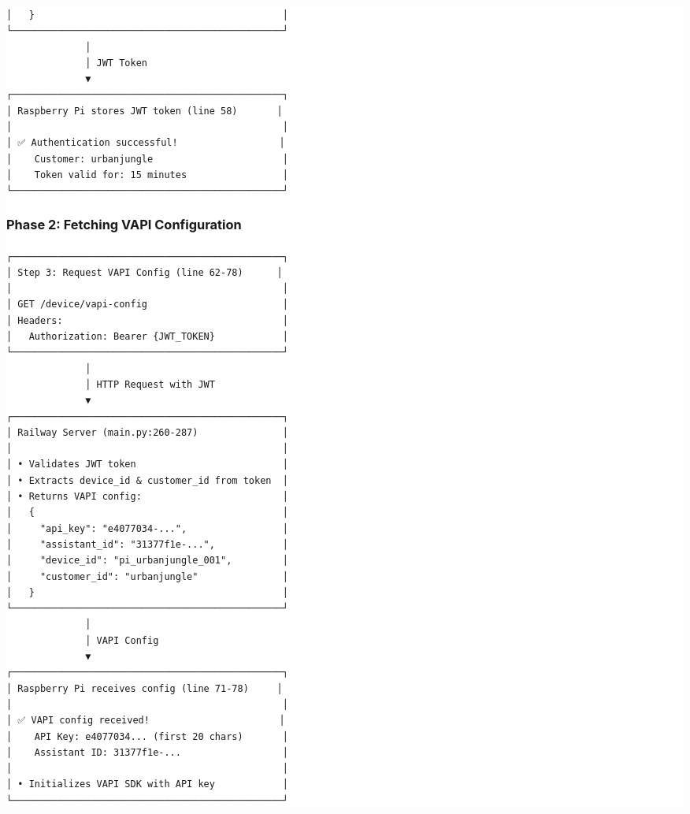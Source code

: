 ```
│   }                                            │
└────────────────────────────────────────────────┘
              │
              │ JWT Token
              ▼
┌────────────────────────────────────────────────┐
│ Raspberry Pi stores JWT token (line 58)       │
│                                                │
│ ✅ Authentication successful!                  │
│    Customer: urbanjungle                       │
│    Token valid for: 15 minutes                 │
└────────────────────────────────────────────────┘
```

### Phase 2: Fetching VAPI Configuration

```
┌────────────────────────────────────────────────┐
│ Step 3: Request VAPI Config (line 62-78)      │
│                                                │
│ GET /device/vapi-config                        │
│ Headers:                                       │
│   Authorization: Bearer {JWT_TOKEN}            │
└────────────────────────────────────────────────┘
              │
              │ HTTP Request with JWT
              ▼
┌────────────────────────────────────────────────┐
│ Railway Server (main.py:260-287)               │
│                                                │
│ • Validates JWT token                          │
│ • Extracts device_id & customer_id from token  │
│ • Returns VAPI config:                         │
│   {                                            │
│     "api_key": "e4077034-...",                 │
│     "assistant_id": "31377f1e-...",            │
│     "device_id": "pi_urbanjungle_001",         │
│     "customer_id": "urbanjungle"               │
│   }                                            │
└────────────────────────────────────────────────┘
              │
              │ VAPI Config
              ▼
┌────────────────────────────────────────────────┐
│ Raspberry Pi receives config (line 71-78)     │
│                                                │
│ ✅ VAPI config received!                       │
│    API Key: e4077034... (first 20 chars)       │
│    Assistant ID: 31377f1e-...                  │
│                                                │
│ • Initializes VAPI SDK with API key            │
└────────────────────────────────────────────────┘
```

